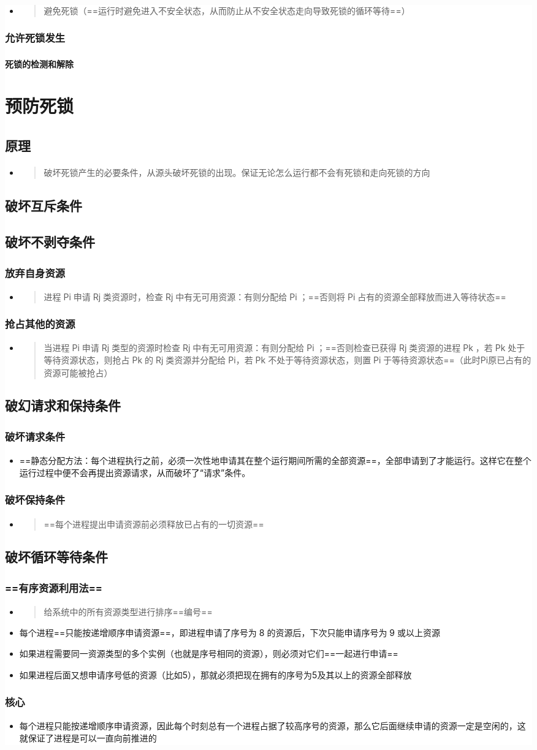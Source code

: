 - > 避免死锁（==运行时避免进入不安全状态，从而防止从不安全状态走向导致死锁的循环等待==）

### 允许死锁发生

#### 死锁的检测和解除

# 预防死锁

## 原理

- > 破坏死锁产生的必要条件，从源头破坏死锁的出现。保证无论怎么运行都不会有死锁和走向死锁的方向

## 破坏互斥条件

## 破坏不剥夺条件
### 放弃自身资源

- > 进程 Pi 申请 Rj 类资源时，检查 Rj 中有无可用资源：有则分配给 Pi ；==否则将 Pi 占有的资源全部释放而进入等待状态==

### 抢占其他的资源

- > 当进程 Pi 申请 Rj 类型的资源时检查 Rj 中有无可用资源：有则分配给 Pi ；==否则检查已获得 Rj 类资源的进程 Pk ，若 Pk 处于等待资源状态，则抢占 Pk 的 Rj 类资源并分配给 Pi，若 Pk 不处于等待资源状态，则置 Pi 于等待资源状态==（此时Pi原已占有的资源可能被抢占）

## 破幻请求和保持条件
### 破坏请求条件

- ==静态分配方法：每个进程执行之前，必须一次性地申请其在整个运行期间所需的全部资源==，全部申请到了才能运行。这样它在整个运行过程中便不会再提出资源请求，从而破坏了“请求”条件。

### 破坏保持条件

- > ==每个进程提出申请资源前必须释放已占有的一切资源==

## 破坏循环等待条件

### ==有序资源利用法==

- > 给系统中的所有资源类型进行排序==编号==

- 每个进程==只能按递增顺序申请资源==，即进程申请了序号为 8 的资源后，下次只能申请序号为 9 或以上资源

- 如果进程需要同一资源类型的多个实例（也就是序号相同的资源），则必须对它们==一起进行申请==

- 如果进程后面又想申请序号低的资源（比如5），那就必须把现在拥有的序号为5及其以上的资源全部释放

### 核心

- 每个进程只能按递增顺序申请资源，因此每个时刻总有一个进程占据了较高序号的资源，那么它后面继续申请的资源一定是空闲的，这就保证了进程是可以一直向前推进的
